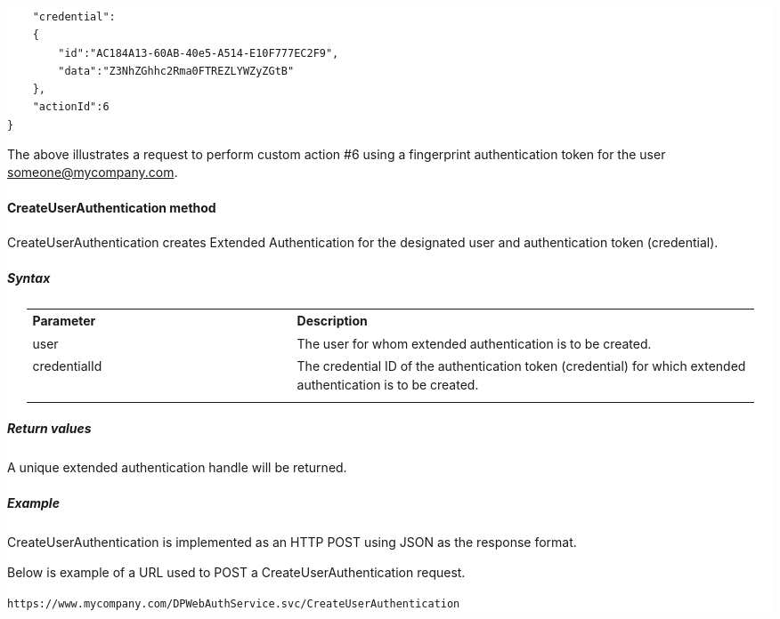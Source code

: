~~~
	"credential":
	{
		"id":"AC184A13-60AB-40e5-A514-E10F777EC2F9",
		"data":"Z3NhZGhhc2Rma0FTREZLYWZyZGtB"
	},
	"actionId":6
}
~~~

The above illustrates a request to perform custom action #6 using a  fingerprint authentication token for the user someone@mycompany.com.

#### CreateUserAuthentication method  

CreateUserAuthentication creates Extended Authentication for the designated  user and authentication token (credential).

##### Syntax  

~~~UInt32 CreateUserAuthentication(User user, String credentialId);
~~~

<table style="width:95%;margin-left:auto;margin-right:auto;">
  <tr>
    <th style="width:20%" ALIGN="left">Parameter</th>
    <th style="width:35%" ALIGN="left">Description</th>
  </tr>
  <tr>
  <td valign="top">user</td>
  <td valign="top">	The user for whom extended authentication is to be created.</td>
  </tr>
  <tr>
  <td valign="top">credentialId </td>
  <td valign="top">The credential ID of the authentication token (credential) for which extended authentication is to be created.</td>
  </tr>
  <tr>
  <td valign="top"></td>
  <td valign="top"></td>
  </tr>   
</table>

##### Return values  

A unique extended authentication handle will be returned.

##### Example    

CreateUserAuthentication is implemented as an HTTP POST using JSON as the response format.

Below is example of a URL used to POST a CreateUserAuthentication request.

~~~
https://www.mycompany.com/DPWebAuthService.svc/CreateUserAuthentication
~~~
